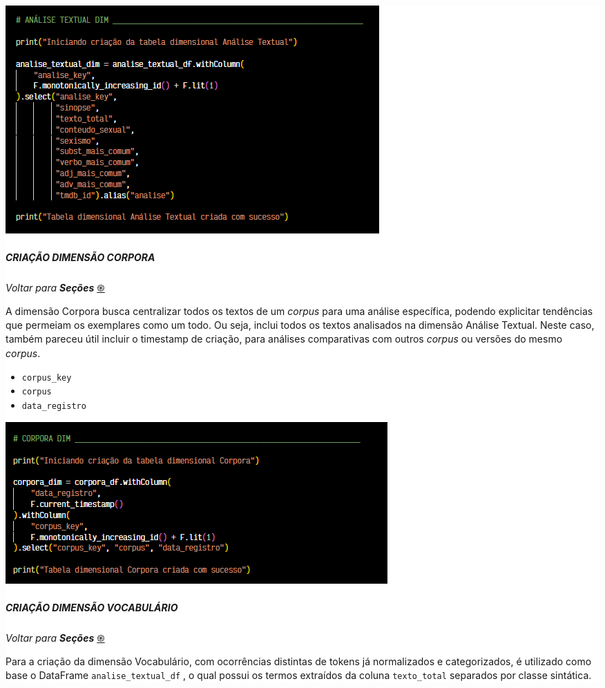 ![Script Dimensão Análise](../evidencias/52-script-dimensao-analise.png)

##### CRIAÇÃO DIMENSÃO CORPORA

*Voltar para **Seções*** [֍](#seções)

A dimensão Corpora busca centralizar todos os textos de um *corpus* para uma análise específica, podendo explicitar tendências que permeiam os exemplares como um todo. Ou seja, inclui todos os textos analisados na dimensão Análise Textual. Neste caso, também pareceu útil incluir o timestamp de criação, para análises comparativas com outros *corpus* ou versões do mesmo *corpus*.

* `corpus_key`
* `corpus`
* `data_registro`

![Script Dimensão Corpora](../evidencias/53-script-dimensao-corpora.png)

##### CRIAÇÃO DIMENSÃO VOCABULÁRIO

*Voltar para **Seções*** [֍](#seções)

Para a criação da dimensão Vocabulário, com ocorrências distintas de tokens já normalizados e categorizados, é utilizado como base o DataFrame `analise_textual_df` , o qual possui os termos extraídos da coluna `texto_total` separados por classe sintática.
